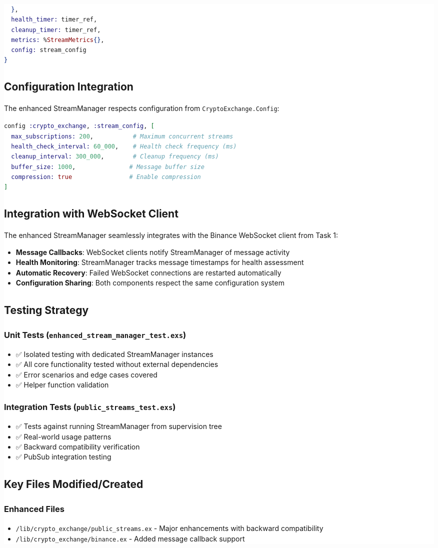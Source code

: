 ```elixir
  },
  health_timer: timer_ref,
  cleanup_timer: timer_ref,
  metrics: %StreamMetrics{},
  config: stream_config
}
```

## Configuration Integration

The enhanced StreamManager respects configuration from `CryptoExchange.Config`:

```elixir
config :crypto_exchange, :stream_config, [
  max_subscriptions: 200,           # Maximum concurrent streams
  health_check_interval: 60_000,    # Health check frequency (ms)
  cleanup_interval: 300_000,        # Cleanup frequency (ms) 
  buffer_size: 1000,               # Message buffer size
  compression: true                # Enable compression
]
```

## Integration with WebSocket Client

The enhanced StreamManager seamlessly integrates with the Binance WebSocket client from Task 1:

- **Message Callbacks**: WebSocket clients notify StreamManager of message activity
- **Health Monitoring**: StreamManager tracks message timestamps for health assessment
- **Automatic Recovery**: Failed WebSocket connections are restarted automatically
- **Configuration Sharing**: Both components respect the same configuration system

## Testing Strategy

### Unit Tests (`enhanced_stream_manager_test.exs`)
- ✅ Isolated testing with dedicated StreamManager instances
- ✅ All core functionality tested without external dependencies
- ✅ Error scenarios and edge cases covered
- ✅ Helper function validation

### Integration Tests (`public_streams_test.exs`)  
- ✅ Tests against running StreamManager from supervision tree
- ✅ Real-world usage patterns
- ✅ Backward compatibility verification
- ✅ PubSub integration testing

## Key Files Modified/Created

### Enhanced Files
- `/lib/crypto_exchange/public_streams.ex` - Major enhancements with backward compatibility
- `/lib/crypto_exchange/binance.ex` - Added message callback support
